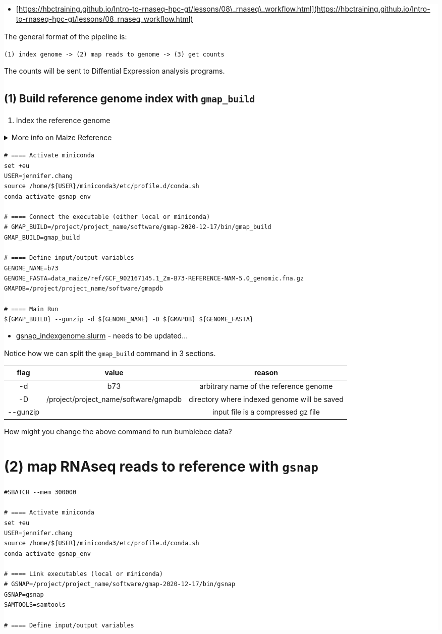 * [https://hbctraining.github.io/Intro-to-rnaseq-hpc-gt/lessons/08\_rnaseq\_workflow.html](https://hbctraining.github.io/Intro-to-rnaseq-hpc-gt/lessons/08_rnaseq_workflow.html)

The general format of the pipeline is:

  ```
  (1) index genome -> (2) map reads to genome -> (3) get counts
  ```

The counts will be sent to Diffential Expression analysis programs.

## (1) Build reference genome index with `gmap_build`

1. Index the reference genome

<details><summary>More info on Maize Reference</summary></details>

```
# ==== Activate miniconda
set +eu
USER=jennifer.chang
source /home/${USER}/miniconda3/etc/profile.d/conda.sh
conda activate gsnap_env

# ==== Connect the executable (either local or miniconda)
# GMAP_BUILD=/project/project_name/software/gmap-2020-12-17/bin/gmap_build
GMAP_BUILD=gmap_build

# ==== Define input/output variables
GENOME_NAME=b73
GENOME_FASTA=data_maize/ref/GCF_902167145.1_Zm-B73-REFERENCE-NAM-5.0_genomic.fna.gz
GMAPDB=/project/project_name/software/gmapdb

# ==== Main Run
${GMAP_BUILD} --gunzip -d ${GENOME_NAME} -D ${GMAPDB} ${GENOME_FASTA}
```

* [gsnap_indexgenome.slurm](bin/gsnap_indexgenome.slurm) - needs to be updated...

Notice how we can split the `gmap_build` command in 3 sections. 

|flag | value | reason |
|:-:|:-:|:-:|
| -d | b73 | arbitrary name of the reference genome |
| -D | /project/project_name/software/gmapdb | directory where indexed genome will be saved |
|--gunzip| | input file is a compressed gz file |

How might you change the above command to run bumblebee data?

# (2) map RNAseq reads to reference with `gsnap`

```
#SBATCH --mem 300000

# ==== Activate miniconda
set +eu
USER=jennifer.chang
source /home/${USER}/miniconda3/etc/profile.d/conda.sh
conda activate gsnap_env

# ==== Link executables (local or miniconda)
# GSNAP=/project/project_name/software/gmap-2020-12-17/bin/gsnap
GSNAP=gsnap
SAMTOOLS=samtools

# ==== Define input/output variables
```
